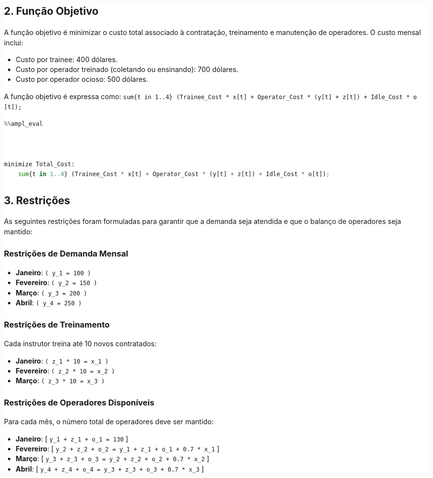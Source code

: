 ## 2. Função Objetivo
A função objetivo é minimizar o custo total associado à contratação, treinamento e manutenção de operadores. O custo mensal inclui:
- Custo por trainee: 400 dólares.
- Custo por operador treinado (coletando ou ensinando): 700 dólares.
- Custo por operador ocioso: 500 dólares.

A função objetivo é expressa como:
`sum{t in 1..4} (Trainee_Cost * x[t] + Operator_Cost * (y[t] + z[t]) + Idle_Cost * o[t]);`


```python
%%ampl_eval



minimize Total_Cost:
    sum{t in 1..4} (Trainee_Cost * x[t] + Operator_Cost * (y[t] + z[t]) + Idle_Cost * o[t]);

```

## 3. Restrições
As seguintes restrições foram formuladas para garantir que a demanda seja atendida e que o balanço de operadores seja mantido:

### Restrições de Demanda Mensal
- **Janeiro**: `( y_1 = 100 )`
- **Fevereiro**: `( y_2 = 150 )`
- **Março**: `( y_3 = 200 )`
- **Abril**: `( y_4 = 250 )`

### Restrições de Treinamento
Cada instrutor treina até 10 novos contratados:
- **Janeiro**: `( z_1 * 10 = x_1 )`
- **Fevereiro**: `( z_2 * 10 = x_2 )`
- **Março**: `( z_3 * 10 = x_3 )`

### Restrições de Operadores Disponíveis
Para cada mês, o número total de operadores deve ser mantido:
- **Janeiro**:
  \[
  `y_1 + z_1 + o_1 = 130`
  \]
- **Fevereiro**:
  \[
  `y_2 + z_2 + o_2 = y_1 + z_1 + o_1 + 0.7 * x_1`
  \]
- **Março**:
  \[
  `y_3 + z_3 + o_3 = y_2 + z_2 + o_2 + 0.7 * x_2`
  \]
- **Abril**:
  \[
  `y_4 + z_4 + o_4 = y_3 + z_3 + o_3 + 0.7 * x_3`
  \]
